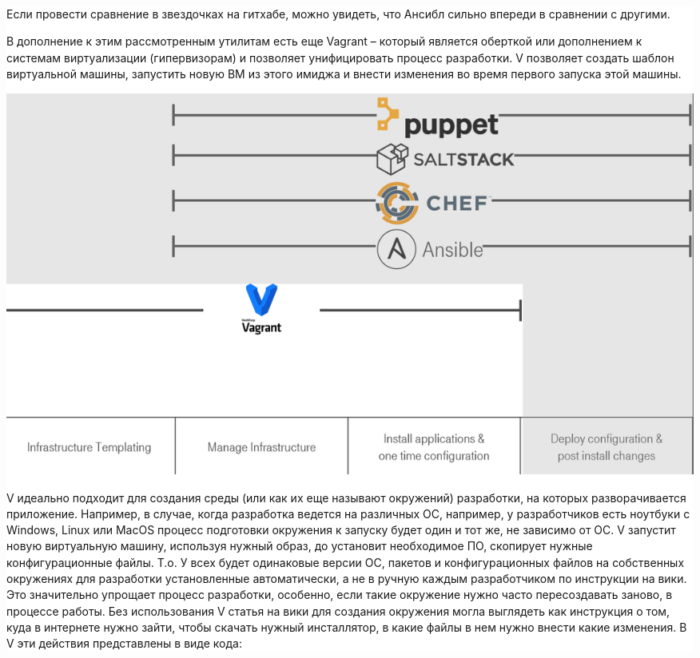 Если провести сравнение в звездочках на гитхабе, можно увидеть, что Ансибл сильно впереди в сравнении с другими. 

В дополнение к этим рассмотренным утилитам есть еще Vagrant – который является оберткой или дополнением к системам виртуализации (гипервизорам) и позволяет унифицировать процесс разработки. V позволяет создать шаблон виртуальной машины, запустить новую ВМ из этого имиджа и внести изменения во время первого запуска этой машины. 

![Сonfiguration management](../assets/01_63.png?raw=true "Сonfiguration management")

V идеально подходит для создания среды (или как их еще называют окружений) разработки, на которых разворачивается приложение.
Например, в случае, когда разработка ведется на различных ОС, например, у разработчиков есть ноутбуки с Windows, Linux или MacOS процесс подготовки окружения к запуску будет один и тот же, не зависимо от ОС. V запустит новую виртуальную машину, используя нужный образ, до установит необходимое ПО, скопирует нужные конфигурационные файлы. Т.о. У всех будет одинаковые версии ОС, пакетов и конфигурационных файлов на собственных окружениях для разработки установленные автоматически, а не в ручную каждым разработчиком по инструкции на вики.
Это значительно упрощает процесс разработки, особенно, если такие окружение нужно часто пересоздавать заново, в процессе работы.
Без использования V статья на вики для создания окружения могла выглядеть как инструкция о том, куда в интернете нужно зайти, чтобы скачать нужный инсталлятор, в какие файлы в нем нужно внести какие изменения.
В V эти действия представлены в виде кода:
